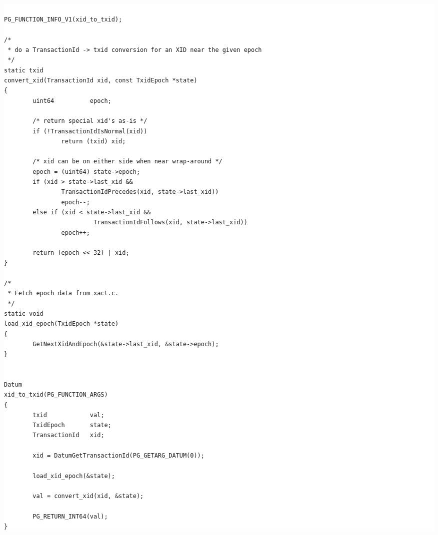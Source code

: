 ```  
  
PG_FUNCTION_INFO_V1(xid_to_txid);  
  
/*  
 * do a TransactionId -> txid conversion for an XID near the given epoch  
 */  
static txid  
convert_xid(TransactionId xid, const TxidEpoch *state)  
{  
        uint64          epoch;  
  
        /* return special xid's as-is */  
        if (!TransactionIdIsNormal(xid))  
                return (txid) xid;  
  
        /* xid can be on either side when near wrap-around */  
        epoch = (uint64) state->epoch;  
        if (xid > state->last_xid &&  
                TransactionIdPrecedes(xid, state->last_xid))  
                epoch--;  
        else if (xid < state->last_xid &&  
                         TransactionIdFollows(xid, state->last_xid))  
                epoch++;  
  
        return (epoch << 32) | xid;  
}  
    
/*  
 * Fetch epoch data from xact.c.  
 */  
static void  
load_xid_epoch(TxidEpoch *state)  
{  
        GetNextXidAndEpoch(&state->last_xid, &state->epoch);  
}  
  
  
Datum  
xid_to_txid(PG_FUNCTION_ARGS)  
{  
        txid            val;  
        TxidEpoch       state;  
        TransactionId   xid;  
  
        xid = DatumGetTransactionId(PG_GETARG_DATUM(0));  
          
        load_xid_epoch(&state);  
  
        val = convert_xid(xid, &state);  
  
        PG_RETURN_INT64(val);  
}  
```  
  